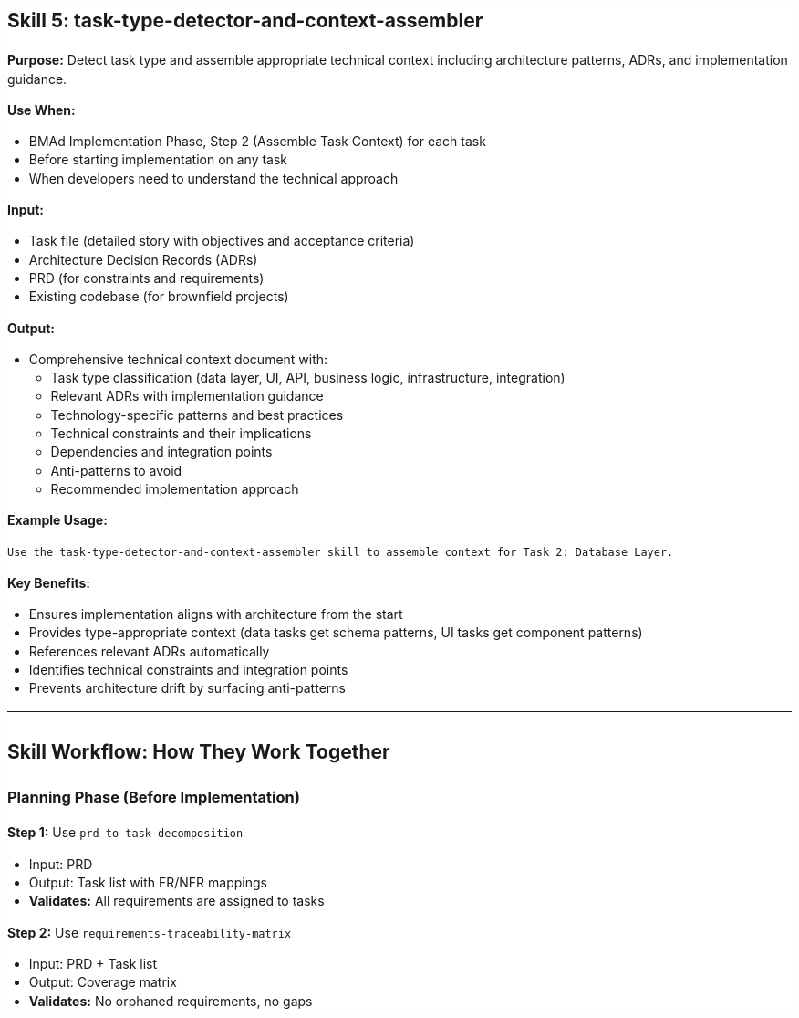 
## Skill 5: task-type-detector-and-context-assembler

**Purpose:** Detect task type and assemble appropriate technical context including architecture patterns, ADRs, and implementation guidance.

**Use When:**
- BMAd Implementation Phase, Step 2 (Assemble Task Context) for each task
- Before starting implementation on any task
- When developers need to understand the technical approach

**Input:**
- Task file (detailed story with objectives and acceptance criteria)
- Architecture Decision Records (ADRs)
- PRD (for constraints and requirements)
- Existing codebase (for brownfield projects)

**Output:**
- Comprehensive technical context document with:
  - Task type classification (data layer, UI, API, business logic, infrastructure, integration)
  - Relevant ADRs with implementation guidance
  - Technology-specific patterns and best practices
  - Technical constraints and their implications
  - Dependencies and integration points
  - Anti-patterns to avoid
  - Recommended implementation approach

**Example Usage:**
```
Use the task-type-detector-and-context-assembler skill to assemble context for Task 2: Database Layer.
```

**Key Benefits:**
- Ensures implementation aligns with architecture from the start
- Provides type-appropriate context (data tasks get schema patterns, UI tasks get component patterns)
- References relevant ADRs automatically
- Identifies technical constraints and integration points
- Prevents architecture drift by surfacing anti-patterns

---

## Skill Workflow: How They Work Together

### Planning Phase (Before Implementation)

**Step 1:** Use `prd-to-task-decomposition`
- Input: PRD
- Output: Task list with FR/NFR mappings
- **Validates:** All requirements are assigned to tasks

**Step 2:** Use `requirements-traceability-matrix`
- Input: PRD + Task list
- Output: Coverage matrix
- **Validates:** No orphaned requirements, no gaps
